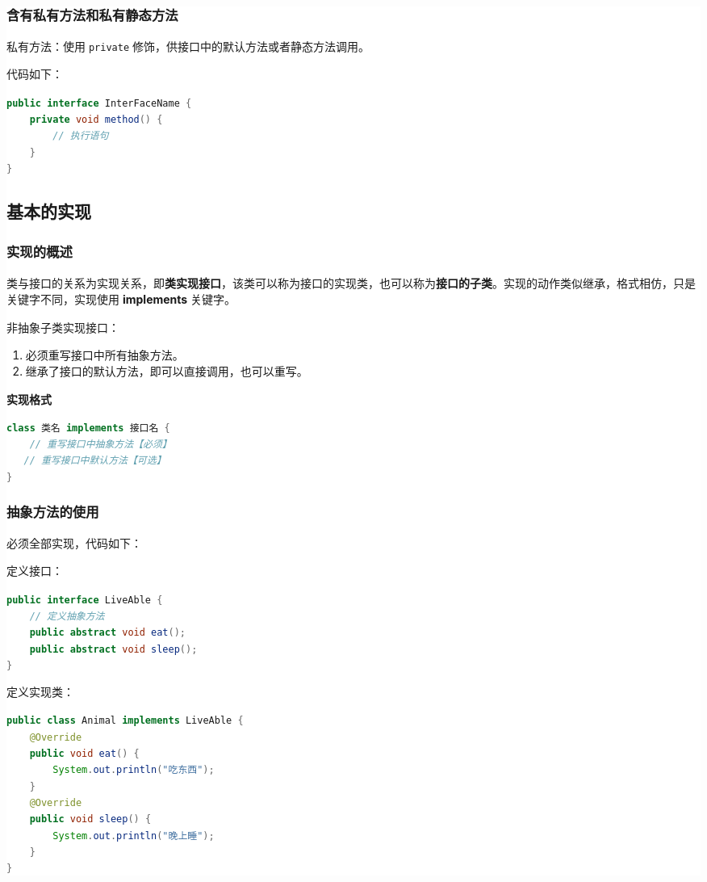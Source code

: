 ### 含有私有方法和私有静态方法

私有方法：使用  `private` 修饰，供接口中的默认方法或者静态方法调用。

代码如下：

```java
public interface InterFaceName {
    private void method() {
        // 执行语句
    }
}
```

## 基本的实现

### 实现的概述

类与接口的关系为实现关系，即**类实现接口**，该类可以称为接口的实现类，也可以称为**接口的子类**。实现的动作类似继承，格式相仿，只是关键字不同，实现使用  **implements** 关键字。

非抽象子类实现接口：

1. 必须重写接口中所有抽象方法。
2. 继承了接口的默认方法，即可以直接调用，也可以重写。

**实现格式**

```java
class 类名 implements 接口名 {
    // 重写接口中抽象方法【必须】
   // 重写接口中默认方法【可选】  
}
```

### 抽象方法的使用

必须全部实现，代码如下：

定义接口：

```java
public interface LiveAble {
    // 定义抽象方法
    public abstract void eat();
    public abstract void sleep();
}
```

定义实现类：

```java
public class Animal implements LiveAble {
    @Override
    public void eat() {
        System.out.println("吃东西");
    }
    @Override
    public void sleep() {
        System.out.println("晚上睡");
    }
}
```
